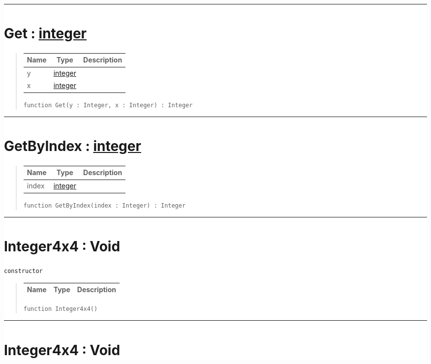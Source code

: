 
---  
 #  Get : [integer](https://github.com/PlasmaEngine/PlasmaDocs/tree/master/docs/C%2B%2B/code_reference/lightning_base_types/integer.markdown)

> 
> |Name|Type|Description|
> |---|---|---|
> |y|[integer](https://github.com/PlasmaEngine/PlasmaDocs/tree/master/docs/C%2B%2B/code_reference/lightning_base_types/integer.markdown)| |
> |x|[integer](https://github.com/PlasmaEngine/PlasmaDocs/tree/master/docs/C%2B%2B/code_reference/lightning_base_types/integer.markdown)| |
> ``` lang=cpp, name=Lightning
> function Get(y : Integer, x : Integer) : Integer
> ``` 


---  
 #  GetByIndex : [integer](https://github.com/PlasmaEngine/PlasmaDocs/tree/master/docs/C%2B%2B/code_reference/lightning_base_types/integer.markdown)

> 
> |Name|Type|Description|
> |---|---|---|
> |index|[integer](https://github.com/PlasmaEngine/PlasmaDocs/tree/master/docs/C%2B%2B/code_reference/lightning_base_types/integer.markdown)| |
> ``` lang=cpp, name=Lightning
> function GetByIndex(index : Integer) : Integer
> ``` 


---  
 #  Integer4x4 : Void

 `constructor`

> 
> |Name|Type|Description|
> |---|---|---|
> ``` lang=cpp, name=Lightning
> function Integer4x4()
> ``` 


---  
 #  Integer4x4 : Void
